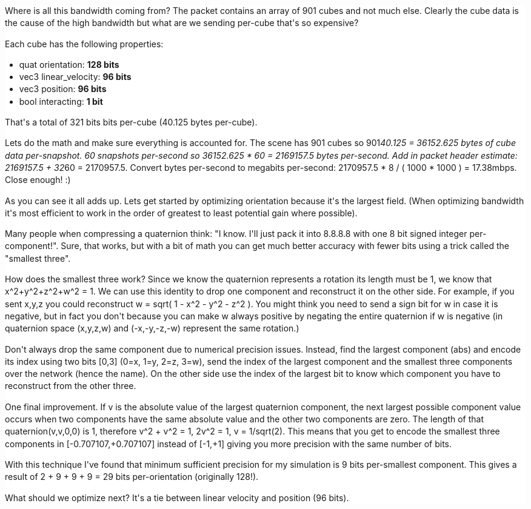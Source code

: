 Where is all this bandwidth coming from? The packet contains an array of 901 cubes and not much else. Clearly the cube data is the cause of the high bandwidth but what are we sending per-cube that's so expensive?

Each cube has the following properties:
<ul>
    <li>quat orientation: <b>128 bits</b></li>
    <li>vec3 linear_velocity: <b>96 bits</b></li>
    <li>vec3 position: <b>96 bits</b></li>
    <li>bool interacting: <b>1 bit</b></li>
</ul>
That's a total of 321 bits bits per-cube (40.125 bytes per-cube).

Lets do the math and make sure everything is accounted for. The scene has 901 cubes so 901*40.125 = 36152.625 bytes of cube data per-snapshot. 60 snapshots per-second so 36152.625 * 60 = 2169157.5 bytes per-second. Add in packet header estimate: 2169157.5 + 32*60 = 2170957.5. Convert bytes per-second to megabits per-second: 2170957.5 * 8 / ( 1000 * 1000 ) = 17.38mbps. Close enough! :)

As you can see it all adds up. Lets get started by optimizing orientation because it's the largest field. (When optimizing bandwidth it's most efficient to work in the order of greatest to least potential gain where possible).

Many people when compressing a quaternion think: "I know. I'll just pack it into 8.8.8.8 with one 8 bit signed integer per-component!". Sure, that works, but with a bit of math you can get much better accuracy with fewer bits using a trick called the "smallest three".

How does the smallest three work? Since we know the quaternion represents a rotation its length must be 1, we know that x^2+y^2+z^2+w^2 = 1. We can use this identity to drop one component and reconstruct it on the other side. For example, if you sent x,y,z you could reconstruct w = sqrt( 1 - x^2 - y^2 - z^2 ). You might think you need to send a sign bit for w in case it is negative, but in fact you don't because you can make w always positive by negating the entire quaternion if w is negative (in quaternion space (x,y,z,w) and (-x,-y,-z,-w) represent the same rotation.)

Don't always drop the same component due to numerical precision issues. Instead, find the largest component (abs) and encode its index using two bits [0,3] (0=x, 1=y, 2=z, 3=w), send the index of the largest component and the smallest three components over the network (hence the name). On the other side use the index of the largest bit to know which component you have to reconstruct from the other three.

One final improvement. If v is the absolute value of the largest quaternion component, the next largest possible component value occurs when two components have the same absolute value and the other two components are zero. The length of that quaternion(v,v,0,0) is 1, therefore v^2 + v^2 = 1, 2v^2 = 1, v = 1/sqrt(2). This means that you get to encode the smallest three components in [-0.707107,+0.707107] instead of [-1,+1] giving you more precision with the same number of bits.

With this technique I've found that minimum sufficient precision for my simulation is 9 bits per-smallest component. This gives a result of 2 + 9 + 9 + 9 = 29 bits per-orientation (originally 128!).

<video controls="controls" width="300" height="150">
<source src="http://173.255.195.190/cubes_compression_orientation.mp4" type="video/mp4" />
<source src="http://173.255.195.190/cubes_compression_orientation.webm" type="video/webm" />
Your browser does not support the video tag.
</video>

What should we optimize next? It's a tie between linear velocity and position (96 bits).

